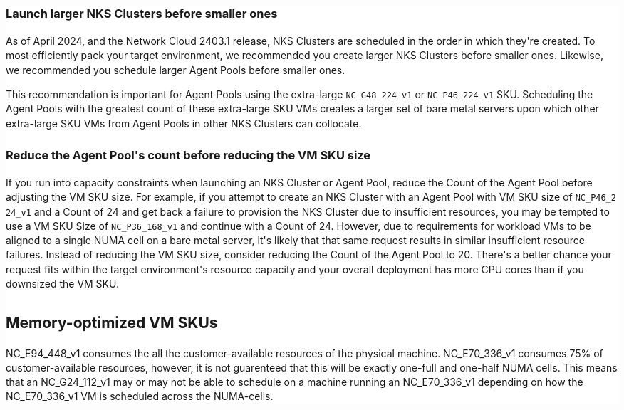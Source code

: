 ### Launch larger NKS Clusters before smaller ones

As of April 2024, and the Network Cloud 2403.1 release, NKS Clusters are
scheduled in the order in which they're created. To most efficiently pack your
target environment, we recommended you create larger NKS Clusters before
smaller ones. Likewise, we recommended you schedule larger Agent Pools before
smaller ones.

This recommendation is important for Agent Pools using the extra-large
`NC_G48_224_v1` or `NC_P46_224_v1` SKU. Scheduling the Agent Pools with the
greatest count of these extra-large SKU VMs creates a larger set of bare metal
servers upon which other extra-large SKU VMs from Agent Pools in other NKS
Clusters can collocate.

### Reduce the Agent Pool's count before reducing the VM SKU size

If you run into capacity constraints when launching an NKS Cluster or Agent
Pool, reduce the Count of the Agent Pool before adjusting the VM SKU size. For
example, if you attempt to create an NKS Cluster with an Agent Pool with VM SKU
size of `NC_P46_224_v1` and a Count of 24 and get back a failure to provision
the NKS Cluster due to insufficient resources, you may be tempted to use a VM
SKU Size of `NC_P36_168_v1` and continue with a Count of 24. However, due to
requirements for workload VMs to be aligned to a single NUMA cell on a bare
metal server, it's likely that that same request results in similar
insufficient resource failures. Instead of reducing the VM SKU size, consider
reducing the Count of the Agent Pool to 20. There's a better chance your
request fits within the target environment's resource capacity and your overall
deployment has more CPU cores than if you downsized the VM SKU.

## Memory-optimized VM SKUs

NC_E94_448_v1 consumes the all the customer-available resources of the physical
machine. NC_E70_336_v1 consumes 75% of customer-available resources, however,
it is not guarenteed that this will be exactly one-full and one-half NUMA cells.
This means that an NC_G24_112_v1 may or may not be able to schedule on a machine
running an NC_E70_336_v1 depending on how the NC_E70_336_v1 VM is scheduled
across the NUMA-cells.
